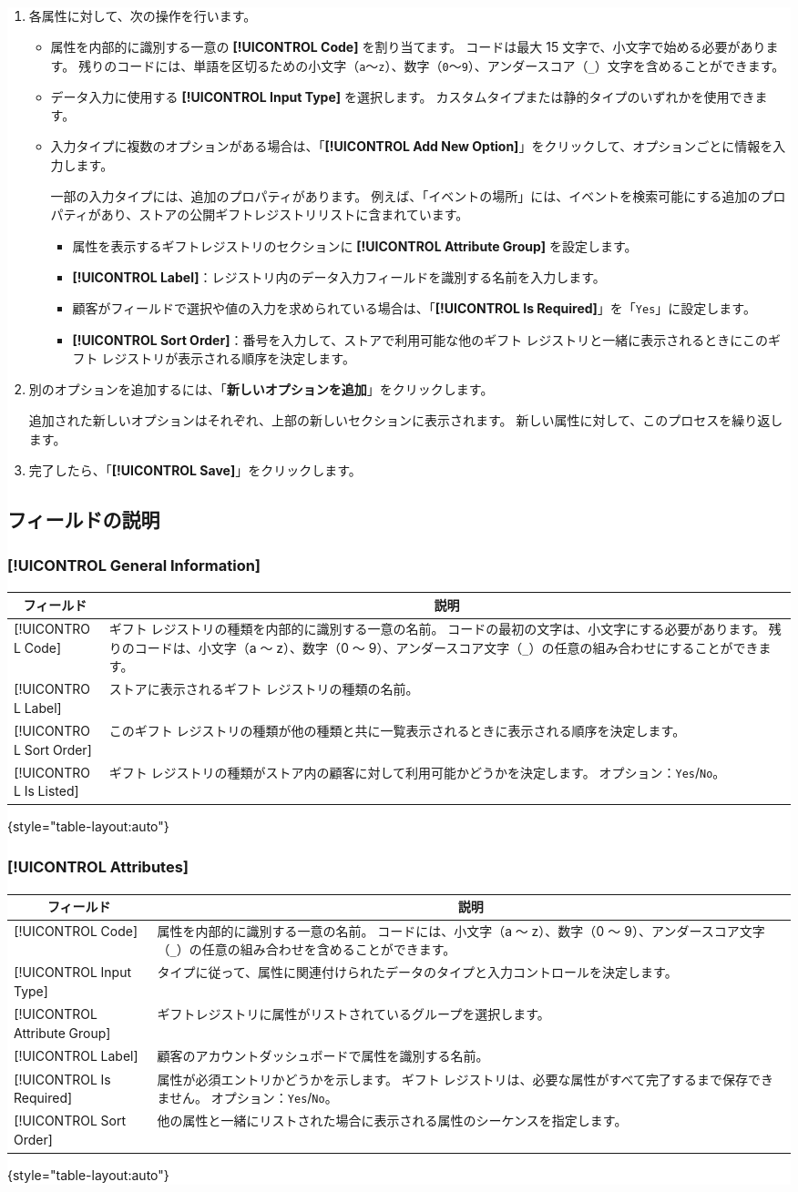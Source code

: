 1. 各属性に対して、次の操作を行います。

   - 属性を内部的に識別する一意の **[!UICONTROL Code]** を割り当てます。 コードは最大 15 文字で、小文字で始める必要があります。 残りのコードには、単語を区切るための小文字（`a`～`z`）、数字（`0`～`9`）、アンダースコア（`_`）文字を含めることができます。

   - データ入力に使用する **[!UICONTROL Input Type]** を選択します。 カスタムタイプまたは静的タイプのいずれかを使用できます。

   - 入力タイプに複数のオプションがある場合は、「**[!UICONTROL Add New Option]**」をクリックして、オプションごとに情報を入力します。

     一部の入力タイプには、追加のプロパティがあります。 例えば、「イベントの場所」には、イベントを検索可能にする追加のプロパティがあり、ストアの公開ギフトレジストリリストに含まれています。

      - 属性を表示するギフトレジストリのセクションに **[!UICONTROL Attribute Group]** を設定します。

      - **[!UICONTROL Label]**：レジストリ内のデータ入力フィールドを識別する名前を入力します。

      - 顧客がフィールドで選択や値の入力を求められている場合は、「**[!UICONTROL Is Required]**」を「`Yes`」に設定します。

      - **[!UICONTROL Sort Order]**：番号を入力して、ストアで利用可能な他のギフト レジストリと一緒に表示されるときにこのギフト レジストリが表示される順序を決定します。

1. 別のオプションを追加するには、「**新しいオプションを追加**」をクリックします。

   追加された新しいオプションはそれぞれ、上部の新しいセクションに表示されます。 新しい属性に対して、このプロセスを繰り返します。

1. 完了したら、「**[!UICONTROL Save]**」をクリックします。

## フィールドの説明

### [!UICONTROL General Information]

| フィールド | 説明 |
|--- |--- |
| [!UICONTROL Code] | ギフト レジストリの種類を内部的に識別する一意の名前。 コードの最初の文字は、小文字にする必要があります。 残りのコードは、小文字（a ～ z）、数字（0 ～ 9）、アンダースコア文字（`_`）の任意の組み合わせにすることができます。 |
| [!UICONTROL Label] | ストアに表示されるギフト レジストリの種類の名前。 |
| [!UICONTROL Sort Order] | このギフト レジストリの種類が他の種類と共に一覧表示されるときに表示される順序を決定します。 |
| [!UICONTROL Is Listed] | ギフト レジストリの種類がストア内の顧客に対して利用可能かどうかを決定します。 オプション：`Yes`/`No`。 |

{style="table-layout:auto"}

### [!UICONTROL Attributes]

| フィールド | 説明 |
|--- |--- |
| [!UICONTROL Code] | 属性を内部的に識別する一意の名前。 コードには、小文字（a ～ z）、数字（0 ～ 9）、アンダースコア文字（`_`）の任意の組み合わせを含めることができます。 |
| [!UICONTROL Input Type] | タイプに従って、属性に関連付けられたデータのタイプと入力コントロールを決定します。 |
| [!UICONTROL Attribute Group] | ギフトレジストリに属性がリストされているグループを選択します。 |
| [!UICONTROL Label] | 顧客のアカウントダッシュボードで属性を識別する名前。 |
| [!UICONTROL Is Required] | 属性が必須エントリかどうかを示します。 ギフト レジストリは、必要な属性がすべて完了するまで保存できません。 オプション：`Yes`/`No`。 |
| [!UICONTROL Sort Order] | 他の属性と一緒にリストされた場合に表示される属性のシーケンスを指定します。 |

{style="table-layout:auto"}
